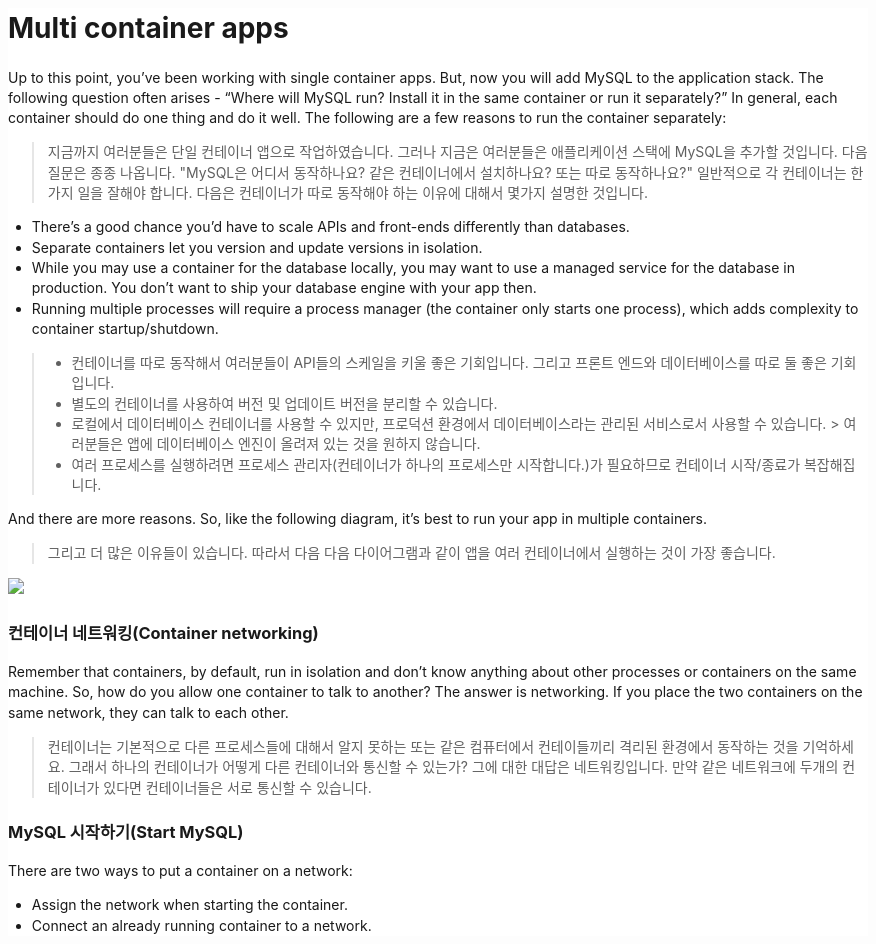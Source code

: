 # Multi container apps

Up to this point, you’ve been working with single container apps. But, now you will add MySQL to the
application stack. The following question often arises - “Where will MySQL run? Install it in the
same container or run it separately?” In general, each container should do one thing and do it well.
The following are a few reasons to run the container separately:

> 지금까지 여러분들은 단일 컨테이너 앱으로 작업하였습니다.
> 그러나 지금은 여러분들은 애플리케이션 스택에 MySQL을 추가할 것입니다.
> 다음 질문은 종종 나옵니다. "MySQL은 어디서 동작하나요? 같은 컨테이너에서 설치하나요? 또는 따로 동작하나요?"
> 일반적으로 각 컨테이너는 한가지 일을 잘해야 합니다.
> 다음은 컨테이너가 따로 동작해야 하는 이유에 대해서 몇가지 설명한 것입니다.

- There’s a good chance you’d have to scale APIs and front-ends differently than databases.
- Separate containers let you version and update versions in isolation.
- While you may use a container for the database locally, you may want to use a managed service for
  the database in production. You don’t want to ship your database engine with your app then.
- Running multiple processes will require a process manager (the container only starts one process),
  which adds complexity to container startup/shutdown.

> - 컨테이너를 따로 동작해서 여러분들이 API들의 스케일을 키울 좋은 기회입니다. 그리고 프론트 엔드와 데이터베이스를 따로 둘 좋은 기회입니다.
> - 별도의 컨테이너를 사용하여 버전 및 업데이트 버전을 분리할 수 있습니다.
> - 로컬에서 데이터베이스 컨테이너를 사용할 수 있지만, 프로덕션 환경에서 데이터베이스라는 관리된 서비스로서 사용할 수 있습니다.
    > 여러분들은 앱에 데이터베이스 엔진이 올려져 있는 것을 원하지 않습니다.
> - 여러 프로세스를 실행하려면 프로세스 관리자(컨테이너가 하나의 프로세스만 시작합니다.)가 필요하므로 컨테이너 시작/종료가 복잡해집니다.

And there are more reasons. So, like the following diagram, it’s best to run your app in multiple
containers.

> 그리고 더 많은 이유들이 있습니다. 따라서 다음 다음 다이어그램과 같이 앱을 여러 컨테이너에서 실행하는 것이 가장 좋습니다.

![](https://docs.docker.com/get-started/images/multi-app-architecture.png)

### 컨테이너 네트워킹(Container networking)

Remember that containers, by default, run in isolation and don’t know anything about other processes
or containers on the same machine. So, how do you allow one container to talk to another? The answer
is networking. If you place the two containers on the same network, they can talk to each other.

> 컨테이너는 기본적으로 다른 프로세스들에 대해서 알지 못하는 또는 같은 컴퓨터에서 컨테이들끼리 격리된 환경에서 동작하는 것을 기억하세요.
> 그래서 하나의 컨테이너가 어떻게 다른 컨테이너와 통신할 수 있는가?
> 그에 대한 대답은 네트워킹입니다. 만약 같은 네트워크에 두개의 컨테이너가 있다면 컨테이너들은 서로 통신할 수 있습니다.

### MySQL 시작하기(Start MySQL)

There are two ways to put a container on a network:

- Assign the network when starting the container.
- Connect an already running container to a network.
